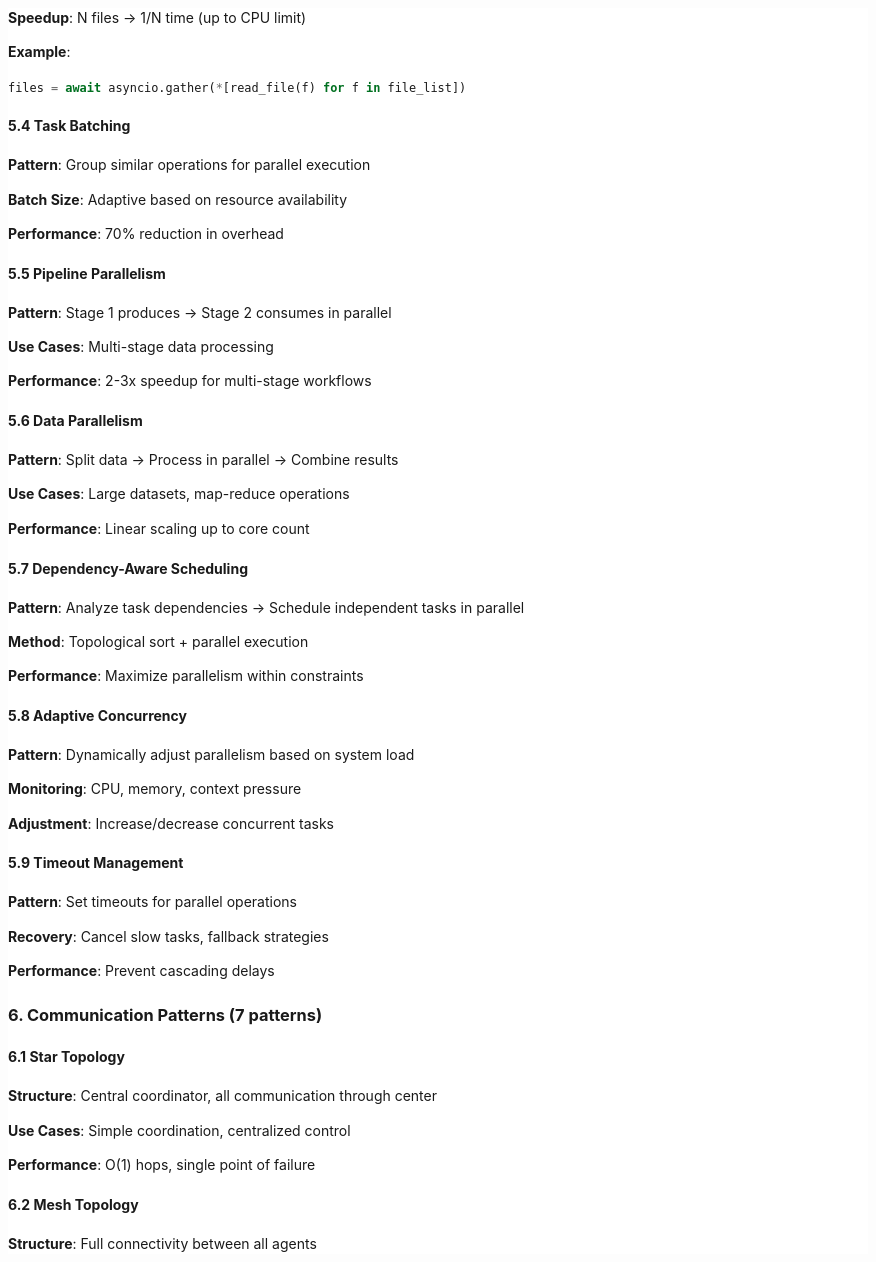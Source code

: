 **Speedup**: N files → 1/N time (up to CPU limit)

**Example**:
```python
files = await asyncio.gather(*[read_file(f) for f in file_list])
```

#### 5.4 Task Batching
**Pattern**: Group similar operations for parallel execution

**Batch Size**: Adaptive based on resource availability

**Performance**: 70% reduction in overhead

#### 5.5 Pipeline Parallelism
**Pattern**: Stage 1 produces → Stage 2 consumes in parallel

**Use Cases**: Multi-stage data processing

**Performance**: 2-3x speedup for multi-stage workflows

#### 5.6 Data Parallelism
**Pattern**: Split data → Process in parallel → Combine results

**Use Cases**: Large datasets, map-reduce operations

**Performance**: Linear scaling up to core count

#### 5.7 Dependency-Aware Scheduling
**Pattern**: Analyze task dependencies → Schedule independent tasks in parallel

**Method**: Topological sort + parallel execution

**Performance**: Maximize parallelism within constraints

#### 5.8 Adaptive Concurrency
**Pattern**: Dynamically adjust parallelism based on system load

**Monitoring**: CPU, memory, context pressure

**Adjustment**: Increase/decrease concurrent tasks

#### 5.9 Timeout Management
**Pattern**: Set timeouts for parallel operations

**Recovery**: Cancel slow tasks, fallback strategies

**Performance**: Prevent cascading delays

### 6. Communication Patterns (7 patterns)

#### 6.1 Star Topology
**Structure**: Central coordinator, all communication through center

**Use Cases**: Simple coordination, centralized control

**Performance**: O(1) hops, single point of failure

#### 6.2 Mesh Topology
**Structure**: Full connectivity between all agents
